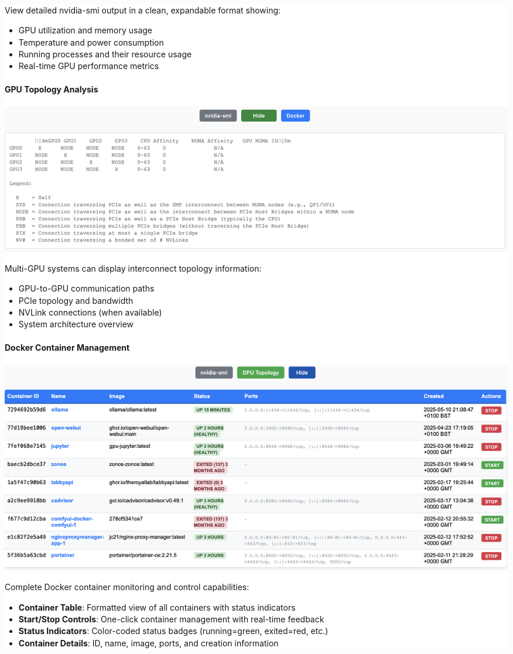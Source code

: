 View detailed nvidia-smi output in a clean, expandable format showing:
- GPU utilization and memory usage
- Temperature and power consumption
- Running processes and their resource usage
- Real-time GPU performance metrics

#### GPU Topology Analysis
![GPU Topology View](docs/images/Screenshot-topology.png)

Multi-GPU systems can display interconnect topology information:
- GPU-to-GPU communication paths
- PCIe topology and bandwidth
- NVLink connections (when available)
- System architecture overview

#### Docker Container Management
![Docker Container Management](docs/images/Screenshot-docker.png)

Complete Docker container monitoring and control capabilities:
- **Container Table**: Formatted view of all containers with status indicators
- **Start/Stop Controls**: One-click container management with real-time feedback
- **Status Indicators**: Color-coded status badges (running=green, exited=red, etc.)
- **Container Details**: ID, name, image, ports, and creation information
